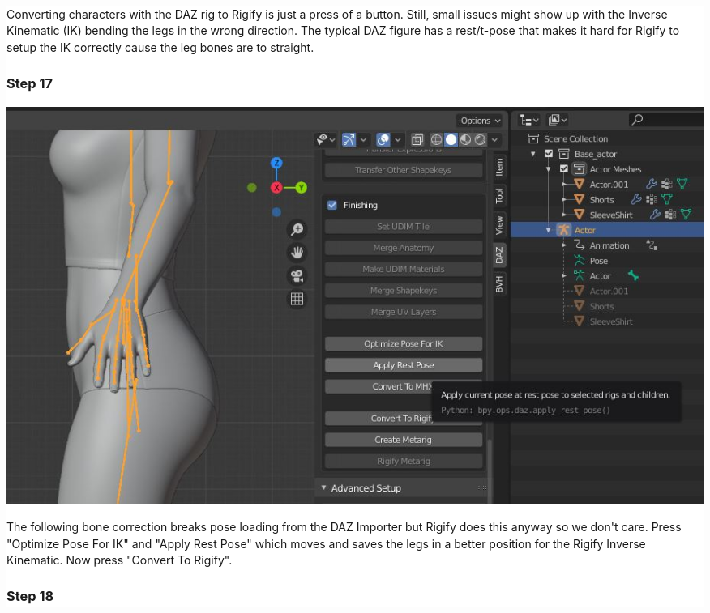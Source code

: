 Converting characters with the DAZ rig to Rigify is just a press of a button. Still, small issues might show up with the Inverse Kinematic (IK) bending the legs in the wrong direction. The typical DAZ figure has a rest/t-pose that makes it hard for Rigify to setup the IK correctly cause the leg bones are to straight.

### Step 17
![Step 17](img/17.JPG)

The following bone correction breaks pose loading from the DAZ Importer but Rigify does this anyway so we don't care. Press "Optimize Pose For IK" and "Apply Rest Pose" which moves and saves the legs in a better position for the Rigify Inverse Kinematic. Now press "Convert To Rigify".

### Step 18